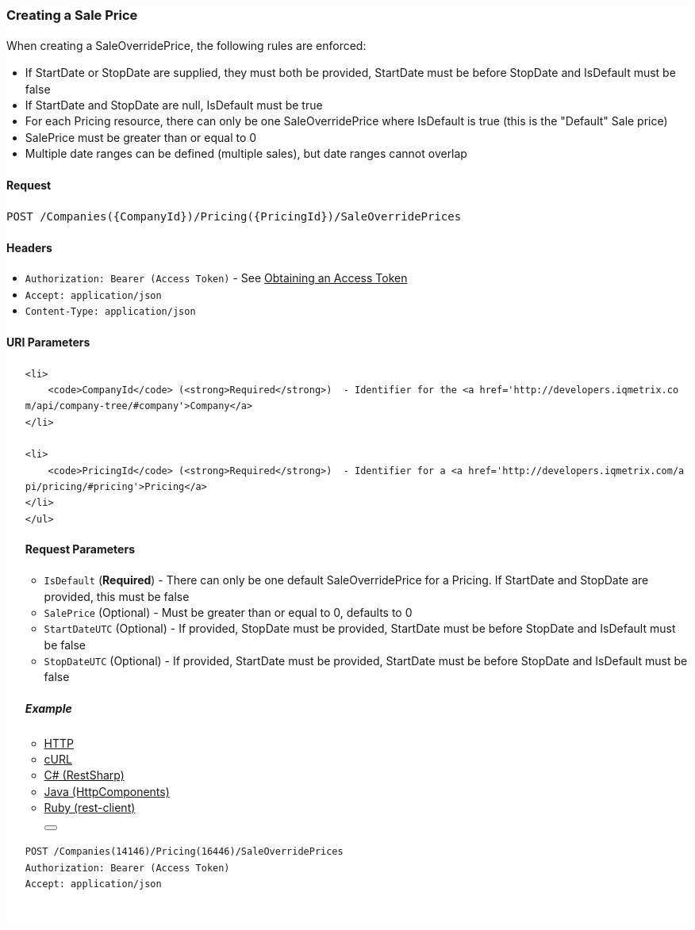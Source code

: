 <h3 id='creating-a-sale-price' class='clickable-header top-level-header'>Creating a Sale Price</h3>

When creating a SaleOverridePrice, the following rules are enforced:
<ul>
  <li>If StartDate or StopDate are supplied, they must both be provided, StartDate must be before StopDate and IsDefault must be false</li>
  <li>If StartDate and StopDate are null, IsDefault must be true</li>
  <li>For each Pricing resource, there can only be one SaleOverridePrice where IsDefault is true (this is the "Default" Sale price)</li>
  <li>SalePrice must be greater than or equal to 0</li>
  <li>Multiple date ranges can be defined (multiple sales), but date ranges cannot overlap</li>
</ul>


<h4>Request</h4>

<pre>
POST /Companies({CompanyId})/Pricing({PricingId})/SaleOverridePrices
</pre>


<h4>Headers</h4>
<ul><li><code>Authorization: Bearer (Access Token)</code> - See <a href='/api/authentication/#obtaining-an-access-token'>Obtaining an Access Token</a></li><li><code>Accept: application/json</code></li><li><code>Content-Type: application/json</code></li></ul>



<h4>URI Parameters</h4>
<ul>
    
    <li>
        <code>CompanyId</code> (<strong>Required</strong>)  - Identifier for the <a href='http://developers.iqmetrix.com/api/company-tree/#company'>Company</a>
    </li>
    
    <li>
        <code>PricingId</code> (<strong>Required</strong>)  - Identifier for a <a href='http://developers.iqmetrix.com/api/pricing/#pricing'>Pricing</a>
    </li>
    </ul>



<h4>Request Parameters</h4>

<ul><li><code>IsDefault</code> (<strong>Required</strong>) - There can only be one default SaleOverridePrice for a Pricing. If StartDate and StopDate are provided, this must be false</li><li><code>SalePrice</code> (Optional) - Must be greater than or equal to 0, defaults to 0</li><li><code>StartDateUTC</code> (Optional) - If provided, StopDate must be provided, StartDate must be before StopDate and IsDefault must be false</li><li><code>StopDateUTC</code> (Optional) - If provided, StartDate must be provided, StartDate must be before StopDate and IsDefault must be false</li></ul>

<h5>Example</h5>

<ul class="nav nav-tabs">
    <li class="active"><a href="#http-creating-a-sale-price" data-toggle="tab">HTTP</a></li>
    <li><a href="#curl-creating-a-sale-price" data-toggle="tab">cURL</a></li>
    <li><a href="#csharp-creating-a-sale-price" data-toggle="tab">C# (RestSharp)</a></li>
    <li><a href="#java-creating-a-sale-price" data-toggle="tab">Java (HttpComponents)</a></li>
    <li><a href="#ruby-creating-a-sale-price" data-toggle="tab">Ruby (rest-client)</a></li>
    <button id="copy-creating-a-sale-price" class="copy-button btn btn-default btn-sm" data-clipboard-action="copy" data-clipboard-target="#http-code-creating-a-sale-price"><i class="fa fa-clipboard" title="Copy to Clipboard"></i></button>
</ul>
<div class="tab-content"> 
    <div role="tabpanel" class="tab-pane active" id="http-creating-a-sale-price">
<pre id="http-code-creating-a-sale-price"><code class="language-http">POST /Companies(14146)/Pricing(16446)/SaleOverridePrices
Authorization: Bearer (Access Token)
Accept: application/json